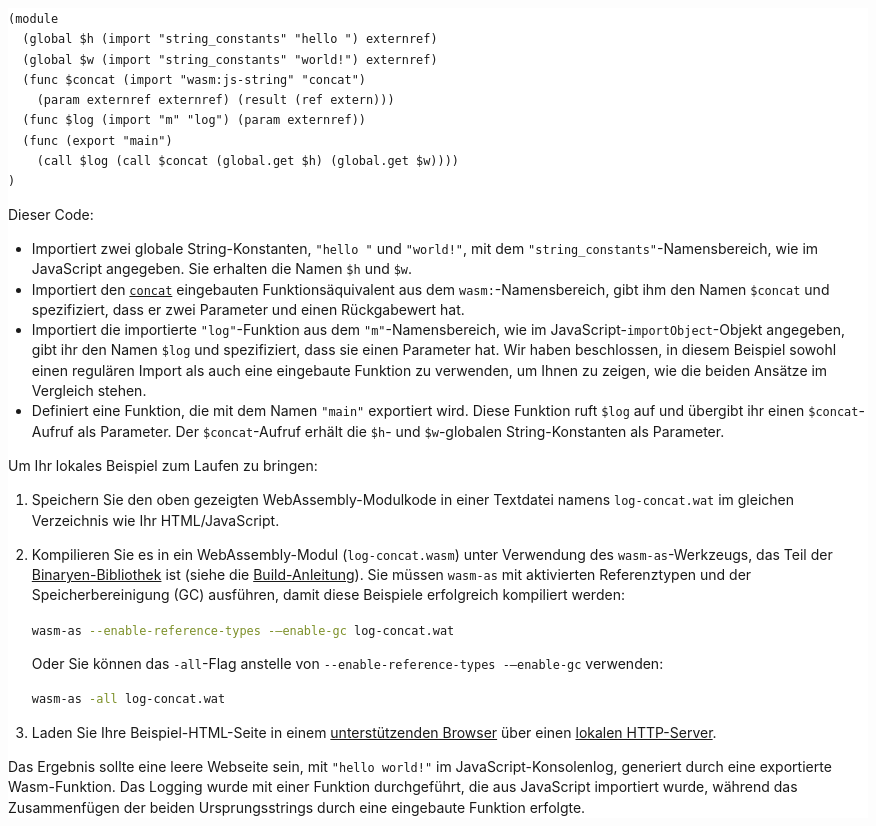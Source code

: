 ```wat
(module
  (global $h (import "string_constants" "hello ") externref)
  (global $w (import "string_constants" "world!") externref)
  (func $concat (import "wasm:js-string" "concat")
    (param externref externref) (result (ref extern)))
  (func $log (import "m" "log") (param externref))
  (func (export "main")
    (call $log (call $concat (global.get $h) (global.get $w))))
)
```

Dieser Code:

- Importiert zwei globale String-Konstanten, `"hello "` und `"world!"`, mit dem `"string_constants"`-Namensbereich, wie im JavaScript angegeben. Sie erhalten die Namen `$h` und `$w`.
- Importiert den [`concat`](https://github.com/WebAssembly/js-string-builtins/blob/main/proposals/js-string-builtins/Overview.md#wasmjs-string-concat) eingebauten Funktionsäquivalent aus dem `wasm:`-Namensbereich, gibt ihm den Namen `$concat` und spezifiziert, dass er zwei Parameter und einen Rückgabewert hat.
- Importiert die importierte `"log"`-Funktion aus dem `"m"`-Namensbereich, wie im JavaScript-`importObject`-Objekt angegeben, gibt ihr den Namen `$log` und spezifiziert, dass sie einen Parameter hat. Wir haben beschlossen, in diesem Beispiel sowohl einen regulären Import als auch eine eingebaute Funktion zu verwenden, um Ihnen zu zeigen, wie die beiden Ansätze im Vergleich stehen.
- Definiert eine Funktion, die mit dem Namen `"main"` exportiert wird. Diese Funktion ruft `$log` auf und übergibt ihr einen `$concat`-Aufruf als Parameter. Der `$concat`-Aufruf erhält die `$h`- und `$w`-globalen String-Konstanten als Parameter.

Um Ihr lokales Beispiel zum Laufen zu bringen:

1. Speichern Sie den oben gezeigten WebAssembly-Modulkode in einer Textdatei namens `log-concat.wat` im gleichen Verzeichnis wie Ihr HTML/JavaScript.
2. Kompilieren Sie es in ein WebAssembly-Modul (`log-concat.wasm`) unter Verwendung des `wasm-as`-Werkzeugs, das Teil der [Binaryen-Bibliothek](https://github.com/WebAssembly/binaryen) ist (siehe die [Build-Anleitung](https://github.com/WebAssembly/binaryen?tab=readme-ov-file#building)). Sie müssen `wasm-as` mit aktivierten Referenztypen und der Speicherbereinigung (GC) ausführen, damit diese Beispiele erfolgreich kompiliert werden:

   ```sh
   wasm-as --enable-reference-types -–enable-gc log-concat.wat
   ```

   Oder Sie können das `-all`-Flag anstelle von `--enable-reference-types -–enable-gc` verwenden:

   ```sh
   wasm-as -all log-concat.wat
   ```

3. Laden Sie Ihre Beispiel-HTML-Seite in einem [unterstützenden Browser](/de/docs/WebAssembly/Reference/JavaScript_interface/instantiate_static#browser_compatibility) über einen [lokalen HTTP-Server](/de/docs/Learn_web_development/Howto/Tools_and_setup/set_up_a_local_testing_server#running_a_simple_local_http_server).

Das Ergebnis sollte eine leere Webseite sein, mit `"hello world!"` im JavaScript-Konsolenlog, generiert durch eine exportierte Wasm-Funktion. Das Logging wurde mit einer Funktion durchgeführt, die aus JavaScript importiert wurde, während das Zusammenfügen der beiden Ursprungsstrings durch eine eingebaute Funktion erfolgte.
